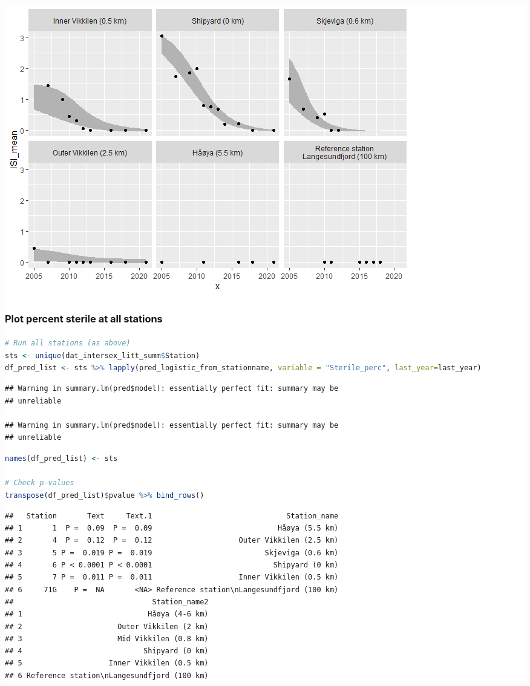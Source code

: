 ![](06_Tables_graphs_files/figure-html/unnamed-chunk-37-1.png)


### Plot percent sterile at all stations

```r
# Run all stations (as above)
sts <- unique(dat_intersex_litt_summ$Station)
df_pred_list <- sts %>% lapply(pred_logistic_from_stationname, variable = "Sterile_perc", last_year=last_year)
```

```
## Warning in summary.lm(pred$model): essentially perfect fit: summary may be
## unreliable

## Warning in summary.lm(pred$model): essentially perfect fit: summary may be
## unreliable
```

```r
names(df_pred_list) <- sts

# Check p-values
transpose(df_pred_list)$pvalue %>% bind_rows()
```

```
##   Station       Text     Text.1                               Station_name
## 1       1  P =  0.09  P =  0.09                             Håøya (5.5 km)
## 2       4  P =  0.12  P =  0.12                    Outer Vikkilen (2.5 km)
## 3       5 P =  0.019 P =  0.019                          Skjeviga (0.6 km)
## 4       6 P < 0.0001 P < 0.0001                            Shipyard (0 km)
## 5       7 P =  0.011 P =  0.011                    Inner Vikkilen (0.5 km)
## 6     71G    P =  NA       <NA> Reference station\nLangesundfjord (100 km)
##                                Station_name2
## 1                             Håøya (4-6 km)
## 2                      Outer Vikkilen (2 km)
## 3                      Mid Vikkilen (0.8 km)
## 4                            Shipyard (0 km)
## 5                    Inner Vikkilen (0.5 km)
## 6 Reference station\nLangesundfjord (100 km)
```